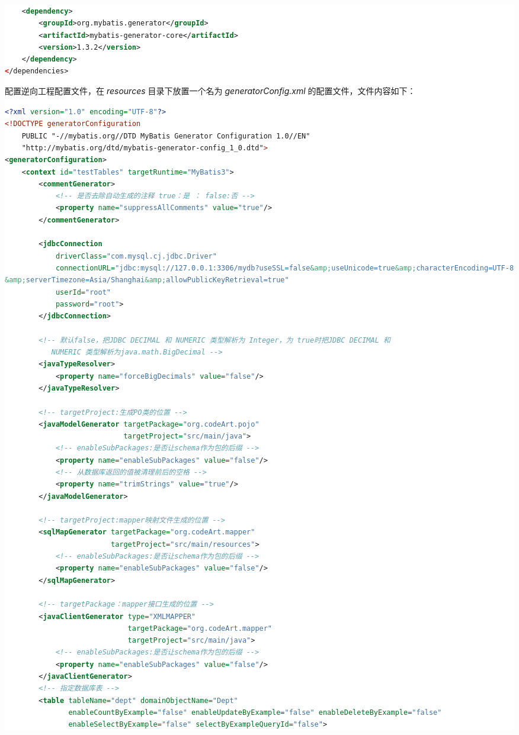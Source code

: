 ```xml
    <dependency>
        <groupId>org.mybatis.generator</groupId>
        <artifactId>mybatis-generator-core</artifactId>
        <version>1.3.2</version>
    </dependency>
</dependencies>
```

配置逆向工程配置文件，在 *resources* 目录下放置一个名为 *generatorConfig.xml* 的配置文件，文件内容如下：

```xml
<?xml version="1.0" encoding="UTF-8"?>
<!DOCTYPE generatorConfiguration
    PUBLIC "-//mybatis.org//DTD MyBatis Generator Configuration 1.0//EN"
    "http://mybatis.org/dtd/mybatis-generator-config_1_0.dtd">
<generatorConfiguration>
    <context id="testTables" targetRuntime="MyBatis3">
        <commentGenerator>
            <!-- 是否去除自动生成的注释 true：是 ： false:否 -->
            <property name="suppressAllComments" value="true"/>
        </commentGenerator>
        
        <jdbcConnection 
            driverClass="com.mysql.cj.jdbc.Driver"
            connectionURL="jdbc:mysql://127.0.0.1:3306/mydb?useSSL=false&amp;useUnicode=true&amp;characterEncoding=UTF-8&amp;serverTimezone=Asia/Shanghai&amp;allowPublicKeyRetrieval=true"
            userId="root"
            password="root">
        </jdbcConnection>
        
        <!-- 默认false，把JDBC DECIMAL 和 NUMERIC 类型解析为 Integer，为 true时把JDBC DECIMAL 和 
           NUMERIC 类型解析为java.math.BigDecimal -->
        <javaTypeResolver>
            <property name="forceBigDecimals" value="false"/>
        </javaTypeResolver>
        
        <!-- targetProject:生成PO类的位置 -->
        <javaModelGenerator targetPackage="org.codeArt.pojo"
                            targetProject="src/main/java">
            <!-- enableSubPackages:是否让schema作为包的后缀 -->
            <property name="enableSubPackages" value="false"/>
            <!-- 从数据库返回的值被清理前后的空格 -->
            <property name="trimStrings" value="true"/>
        </javaModelGenerator>
        
        <!-- targetProject:mapper映射文件生成的位置 -->
        <sqlMapGenerator targetPackage="org.codeArt.mapper"
                         targetProject="src/main/resources">
            <!-- enableSubPackages:是否让schema作为包的后缀 -->
            <property name="enableSubPackages" value="false"/>
        </sqlMapGenerator>
        
        <!-- targetPackage：mapper接口生成的位置 -->
        <javaClientGenerator type="XMLMAPPER"
                             targetPackage="org.codeArt.mapper"
                             targetProject="src/main/java">
            <!-- enableSubPackages:是否让schema作为包的后缀 -->
            <property name="enableSubPackages" value="false"/>
        </javaClientGenerator>
        <!-- 指定数据库表 -->
        <table tableName="dept" domainObjectName="Dept"
               enableCountByExample="false" enableUpdateByExample="false" enableDeleteByExample="false"
               enableSelectByExample="false" selectByExampleQueryId="false">
```